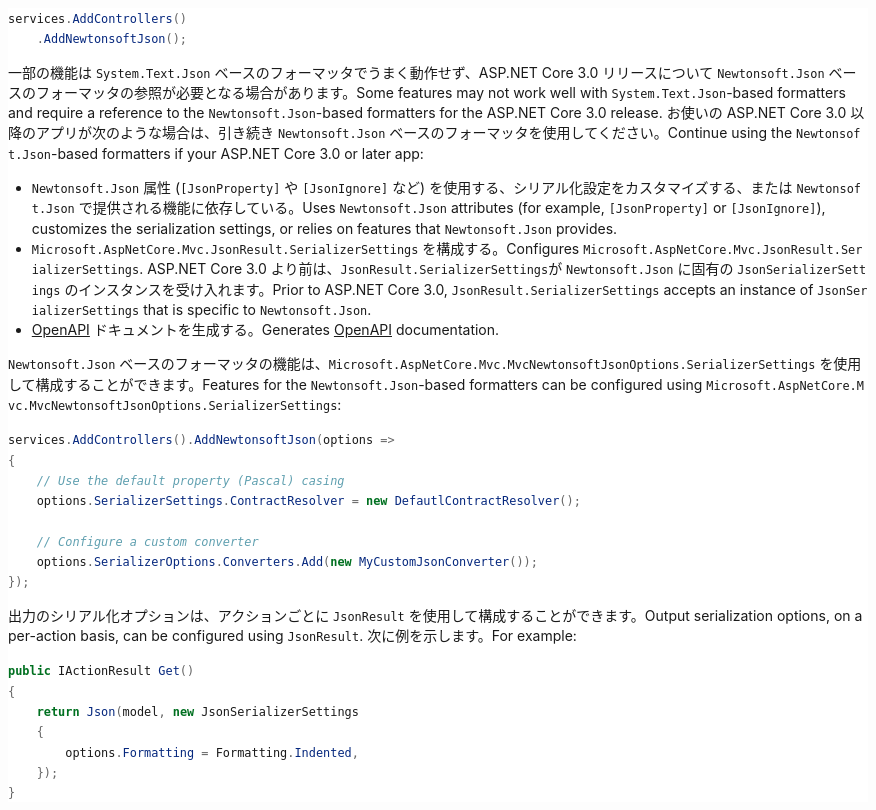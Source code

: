 ```csharp
services.AddControllers()
    .AddNewtonsoftJson();
```

<span data-ttu-id="443b4-177">一部の機能は `System.Text.Json` ベースのフォーマッタでうまく動作せず、ASP.NET Core 3.0 リリースについて `Newtonsoft.Json` ベースのフォーマッタの参照が必要となる場合があります。</span><span class="sxs-lookup"><span data-stu-id="443b4-177">Some features may not work well with `System.Text.Json`-based formatters and require a reference to the `Newtonsoft.Json`-based formatters for the ASP.NET Core 3.0 release.</span></span> <span data-ttu-id="443b4-178">お使いの ASP.NET Core 3.0 以降のアプリが次のような場合は、引き続き `Newtonsoft.Json` ベースのフォーマッタを使用してください。</span><span class="sxs-lookup"><span data-stu-id="443b4-178">Continue using the `Newtonsoft.Json`-based formatters if your ASP.NET Core 3.0 or later app:</span></span>

* <span data-ttu-id="443b4-179">`Newtonsoft.Json` 属性 (`[JsonProperty]` や `[JsonIgnore]` など) を使用する、シリアル化設定をカスタマイズする、または `Newtonsoft.Json` で提供される機能に依存している。</span><span class="sxs-lookup"><span data-stu-id="443b4-179">Uses `Newtonsoft.Json` attributes (for example, `[JsonProperty]` or `[JsonIgnore]`), customizes the serialization settings, or relies on features that `Newtonsoft.Json` provides.</span></span>
* <span data-ttu-id="443b4-180">`Microsoft.AspNetCore.Mvc.JsonResult.SerializerSettings` を構成する。</span><span class="sxs-lookup"><span data-stu-id="443b4-180">Configures `Microsoft.AspNetCore.Mvc.JsonResult.SerializerSettings`.</span></span> <span data-ttu-id="443b4-181">ASP.NET Core 3.0 より前は、`JsonResult.SerializerSettings`が `Newtonsoft.Json` に固有の `JsonSerializerSettings` のインスタンスを受け入れます。</span><span class="sxs-lookup"><span data-stu-id="443b4-181">Prior to ASP.NET Core 3.0, `JsonResult.SerializerSettings` accepts an instance of `JsonSerializerSettings` that is specific to `Newtonsoft.Json`.</span></span>
* <span data-ttu-id="443b4-182">[OpenAPI](<xref:tutorials/web-api-help-pages-using-swagger>) ドキュメントを生成する。</span><span class="sxs-lookup"><span data-stu-id="443b4-182">Generates [OpenAPI](<xref:tutorials/web-api-help-pages-using-swagger>) documentation.</span></span>

<span data-ttu-id="443b4-183">`Newtonsoft.Json` ベースのフォーマッタの機能は、`Microsoft.AspNetCore.Mvc.MvcNewtonsoftJsonOptions.SerializerSettings` を使用して構成することができます。</span><span class="sxs-lookup"><span data-stu-id="443b4-183">Features for the `Newtonsoft.Json`-based formatters can be configured using `Microsoft.AspNetCore.Mvc.MvcNewtonsoftJsonOptions.SerializerSettings`:</span></span>

```csharp
services.AddControllers().AddNewtonsoftJson(options =>
{
    // Use the default property (Pascal) casing
    options.SerializerSettings.ContractResolver = new DefautlContractResolver();

    // Configure a custom converter
    options.SerializerOptions.Converters.Add(new MyCustomJsonConverter());
});
```

<span data-ttu-id="443b4-184">出力のシリアル化オプションは、アクションごとに `JsonResult` を使用して構成することができます。</span><span class="sxs-lookup"><span data-stu-id="443b4-184">Output serialization options, on a per-action basis, can be configured using `JsonResult`.</span></span> <span data-ttu-id="443b4-185">次に例を示します。</span><span class="sxs-lookup"><span data-stu-id="443b4-185">For example:</span></span>

```csharp
public IActionResult Get()
{
    return Json(model, new JsonSerializerSettings
    {
        options.Formatting = Formatting.Indented,
    });
}
```
